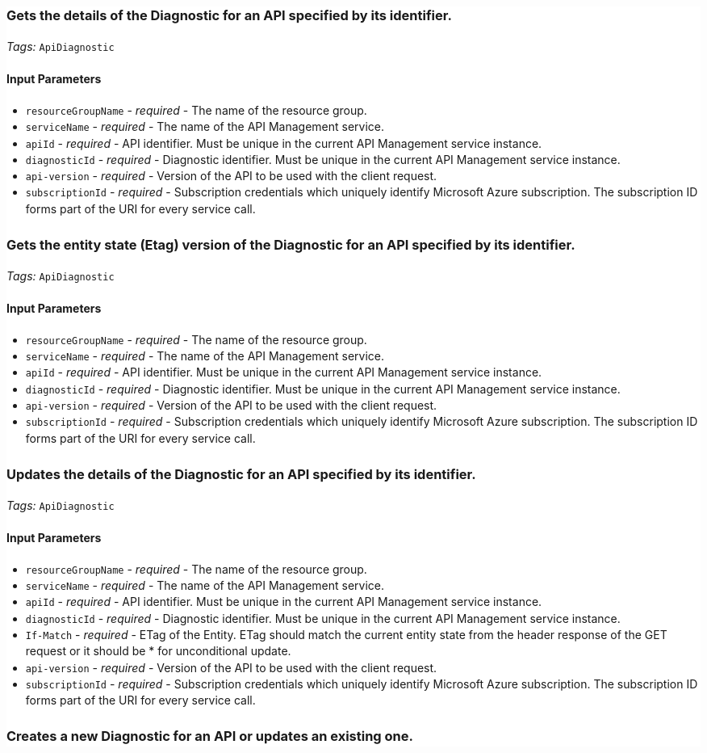 ### Gets the details of the Diagnostic for an API specified by its identifier.

*Tags:* `ApiDiagnostic`

#### Input Parameters
* `resourceGroupName` - _required_ - The name of the resource group.
* `serviceName` - _required_ - The name of the API Management service.
* `apiId` - _required_ - API identifier. Must be unique in the current API Management service instance.
* `diagnosticId` - _required_ - Diagnostic identifier. Must be unique in the current API Management service instance.
* `api-version` - _required_ - Version of the API to be used with the client request.
* `subscriptionId` - _required_ - Subscription credentials which uniquely identify Microsoft Azure subscription. The subscription ID forms part of the URI for every service call.

### Gets the entity state (Etag) version of the Diagnostic for an API specified by its identifier.

*Tags:* `ApiDiagnostic`

#### Input Parameters
* `resourceGroupName` - _required_ - The name of the resource group.
* `serviceName` - _required_ - The name of the API Management service.
* `apiId` - _required_ - API identifier. Must be unique in the current API Management service instance.
* `diagnosticId` - _required_ - Diagnostic identifier. Must be unique in the current API Management service instance.
* `api-version` - _required_ - Version of the API to be used with the client request.
* `subscriptionId` - _required_ - Subscription credentials which uniquely identify Microsoft Azure subscription. The subscription ID forms part of the URI for every service call.

### Updates the details of the Diagnostic for an API specified by its identifier.

*Tags:* `ApiDiagnostic`

#### Input Parameters
* `resourceGroupName` - _required_ - The name of the resource group.
* `serviceName` - _required_ - The name of the API Management service.
* `apiId` - _required_ - API identifier. Must be unique in the current API Management service instance.
* `diagnosticId` - _required_ - Diagnostic identifier. Must be unique in the current API Management service instance.
* `If-Match` - _required_ - ETag of the Entity. ETag should match the current entity state from the header response of the GET request or it should be * for unconditional update.
* `api-version` - _required_ - Version of the API to be used with the client request.
* `subscriptionId` - _required_ - Subscription credentials which uniquely identify Microsoft Azure subscription. The subscription ID forms part of the URI for every service call.

### Creates a new Diagnostic for an API or updates an existing one.
